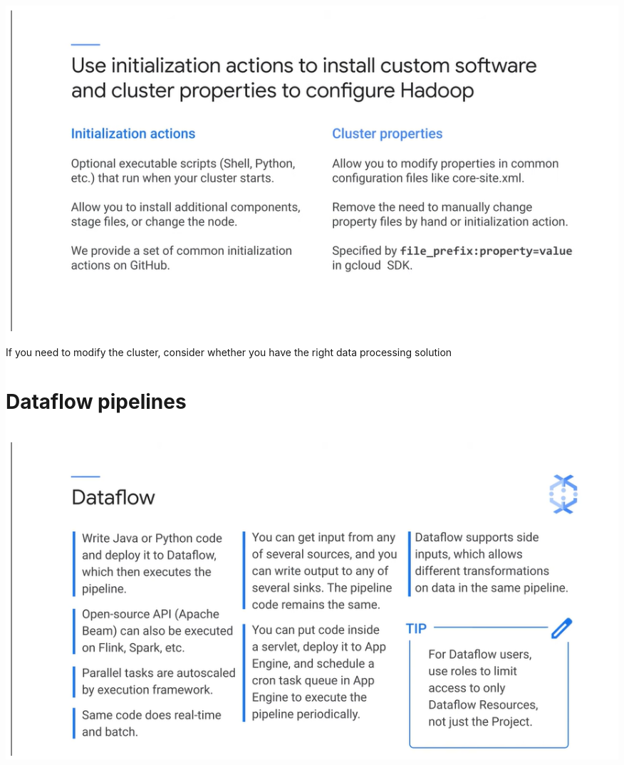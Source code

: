 ![1687946984098.png](./1687946984098.png)

If you need to modify the cluster, consider whether you have the right data processing solution

# Dataflow pipelines

![1687947030484.png](./1687947030484.png)
